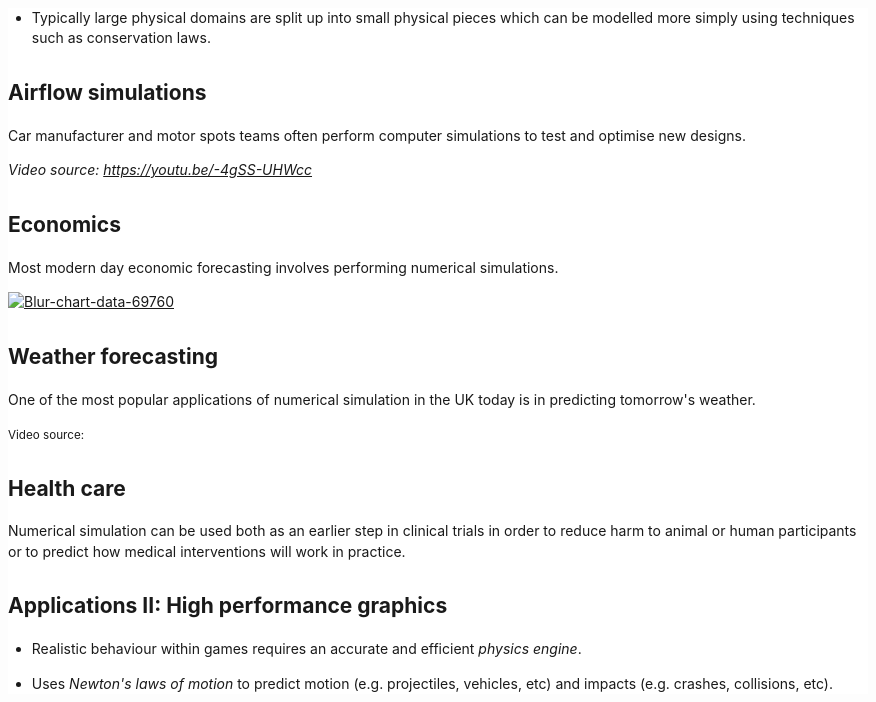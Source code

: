 - Typically large physical domains are split up into small physical pieces which can be modelled more simply using techniques such as conservation laws.

## Airflow simulations

Car manufacturer and motor spots teams often perform computer simulations to test and optimise new designs.

<video width="100%" controls autoplay muted>
	<source src="../_static/video/lec01/LES.mp4" type="video/mp4">
	<a href="https://www.nektar.info/industry-relevant-implicit-les-via-spectral-hp-element-methods/"><img width="50%" alt="Airflow simulation example" src="https://www.nektar.info/wp-content/uploads/2021/05/D1-1-811x1024.jpg"></a>
</video>

*Video source: <https://youtu.be/-4gSS-UHWcc>*

## Economics

Most modern day economic forecasting involves performing numerical simulations.

<a title="Negative Space - Pexels account, CC0, via Wikimedia Commons" href="https://commons.wikimedia.org/wiki/File:Blur-chart-data-69760.jpg"><img width="100%" alt="Blur-chart-data-69760" src="https://upload.wikimedia.org/wikipedia/commons/thumb/c/c4/Blur-chart-data-69760.jpg/512px-Blur-chart-data-69760.jpg"></a>

## Weather forecasting

One of the most popular applications of numerical simulation in the UK today is in predicting tomorrow's weather.

<video width="100%" controls autoplay muted>
	<source src="../_static/video/lec01/weather.mp4" type="video/mp4">
	<a title="Mathias Krumbholz, CC BY-SA 3.0 &lt;https://creativecommons.org/licenses/by-sa/3.0&gt;, via Wikimedia Commons" href="https://commons.wikimedia.org/wiki/File:Lightning_Pritzerbe_01_(MK).jpg"> <img width="100%" alt="Lightning Pritzerbe 01 (MK)" src="https://upload.wikimedia.org/wikipedia/commons/thumb/8/82/Lightning_Pritzerbe_01_%28MK%29.jpg/512px-Lightning_Pritzerbe_01_%28MK%29.jpg"></a>
</video>

<small>
	Video source: <https://youtu.be/5kpw5WeR5V4>
</small>

## Health care

Numerical simulation can be used both as an earlier step in clinical trials in order to reduce harm to animal or human participants or to predict how medical interventions will work in practice.

<video width="100%" controls autoplay muted>
	<source src="../_static/video/lec01/in-silico.mp4" type="video/mp4">
	<img width="100%" alt="Workflow of the FD-PASS in-silico trial" src="https://media.springernature.com/full/springer-static/image/art%3A10.1038%2Fs41467-021-23998-w/MediaObjects/41467_2021_23998_Fig1_HTML.png">
</video>

## Applications II: High performance graphics

- Realistic behaviour within games requires an accurate and efficient *physics engine*.

- Uses *Newton's laws of motion* to predict motion (e.g. projectiles, vehicles, etc) and impacts (e.g. crashes, collisions, etc).
